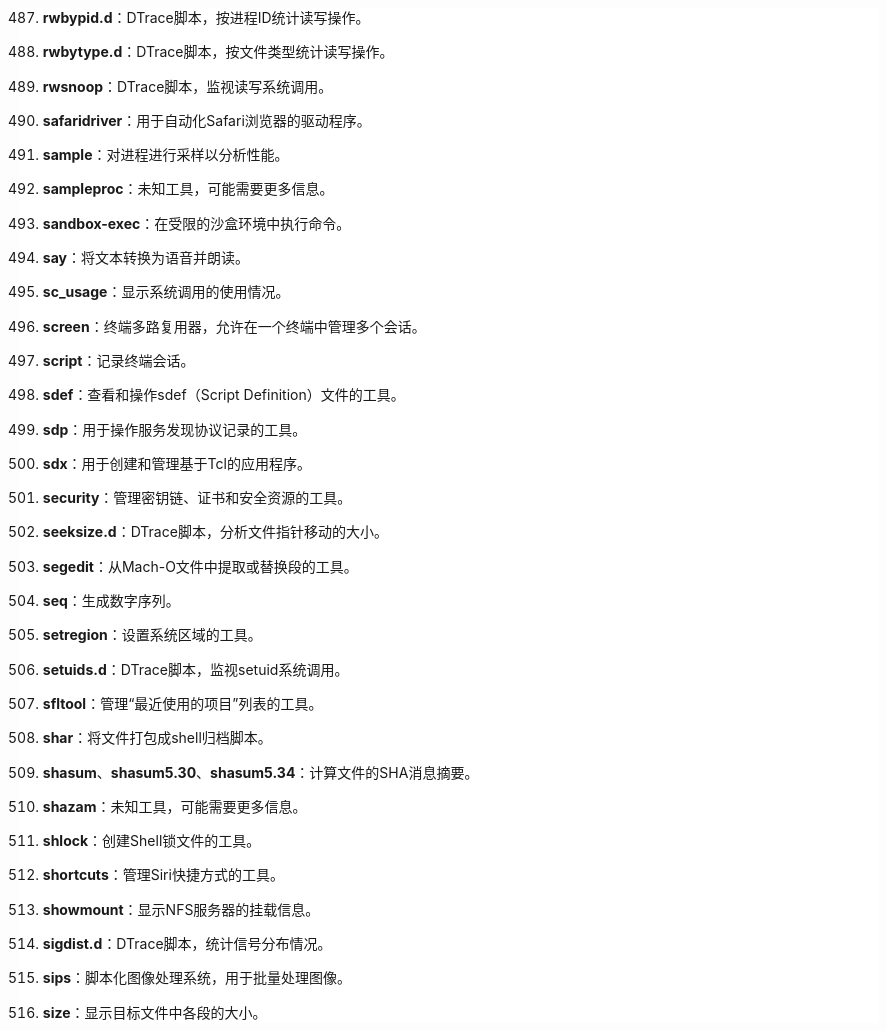 

487. **rwbypid.d**：DTrace脚本，按进程ID统计读写操作。

488. **rwbytype.d**：DTrace脚本，按文件类型统计读写操作。

489. **rwsnoop**：DTrace脚本，监视读写系统调用。

490. **safaridriver**：用于自动化Safari浏览器的驱动程序。

491. **sample**：对进程进行采样以分析性能。

492. **sampleproc**：未知工具，可能需要更多信息。

493. **sandbox-exec**：在受限的沙盒环境中执行命令。

494. **say**：将文本转换为语音并朗读。

495. **sc_usage**：显示系统调用的使用情况。



498. **screen**：终端多路复用器，允许在一个终端中管理多个会话。

499. **script**：记录终端会话。

500. **sdef**：查看和操作sdef（Script Definition）文件的工具。


502. **sdp**：用于操作服务发现协议记录的工具。

503. **sdx**：用于创建和管理基于Tcl的应用程序。

504. **security**：管理密钥链、证书和安全资源的工具。


506. **seeksize.d**：DTrace脚本，分析文件指针移动的大小。

507. **segedit**：从Mach-O文件中提取或替换段的工具。

508. **seq**：生成数字序列。


511. **setregion**：设置系统区域的工具。

512. **setuids.d**：DTrace脚本，监视setuid系统调用。

513. **sfltool**：管理“最近使用的项目”列表的工具。


515. **shar**：将文件打包成shell归档脚本。

516. **shasum**、**shasum5.30**、**shasum5.34**：计算文件的SHA消息摘要。

517. **shazam**：未知工具，可能需要更多信息。

518. **shlock**：创建Shell锁文件的工具。

519. **shortcuts**：管理Siri快捷方式的工具。

520. **showmount**：显示NFS服务器的挂载信息。

521. **sigdist.d**：DTrace脚本，统计信号分布情况。

522. **sips**：脚本化图像处理系统，用于批量处理图像。

523. **size**：显示目标文件中各段的大小。
